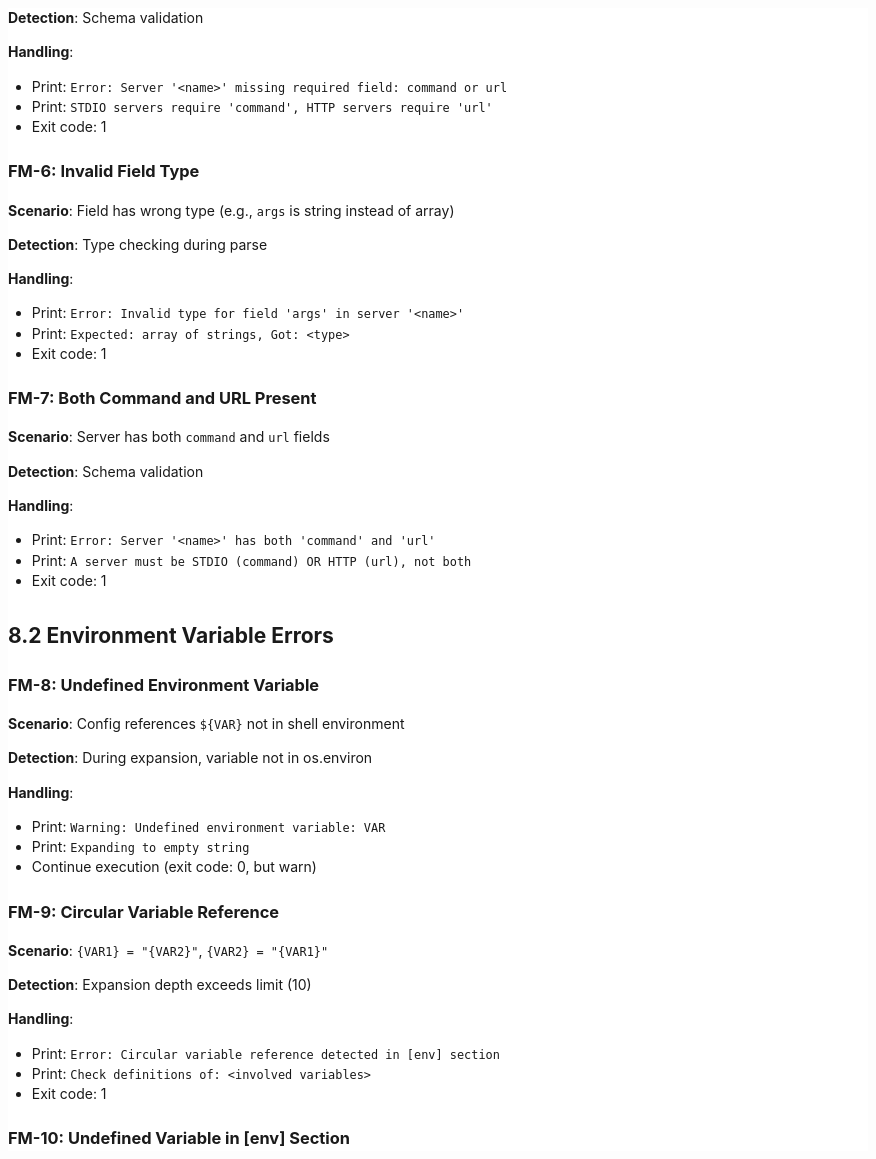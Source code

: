 **Detection**: Schema validation

**Handling**:
- Print: `Error: Server '<name>' missing required field: command or url`
- Print: `STDIO servers require 'command', HTTP servers require 'url'`
- Exit code: 1

### FM-6: Invalid Field Type

**Scenario**: Field has wrong type (e.g., `args` is string instead of array)

**Detection**: Type checking during parse

**Handling**:
- Print: `Error: Invalid type for field 'args' in server '<name>'`
- Print: `Expected: array of strings, Got: <type>`
- Exit code: 1

### FM-7: Both Command and URL Present

**Scenario**: Server has both `command` and `url` fields

**Detection**: Schema validation

**Handling**:
- Print: `Error: Server '<name>' has both 'command' and 'url'`
- Print: `A server must be STDIO (command) OR HTTP (url), not both`
- Exit code: 1

## 8.2 Environment Variable Errors

### FM-8: Undefined Environment Variable

**Scenario**: Config references `${VAR}` not in shell environment

**Detection**: During expansion, variable not in os.environ

**Handling**:
- Print: `Warning: Undefined environment variable: VAR`
- Print: `Expanding to empty string`
- Continue execution (exit code: 0, but warn)

### FM-9: Circular Variable Reference

**Scenario**: `{VAR1} = "{VAR2}"`, `{VAR2} = "{VAR1}"`

**Detection**: Expansion depth exceeds limit (10)

**Handling**:
- Print: `Error: Circular variable reference detected in [env] section`
- Print: `Check definitions of: <involved variables>`
- Exit code: 1

### FM-10: Undefined Variable in [env] Section
